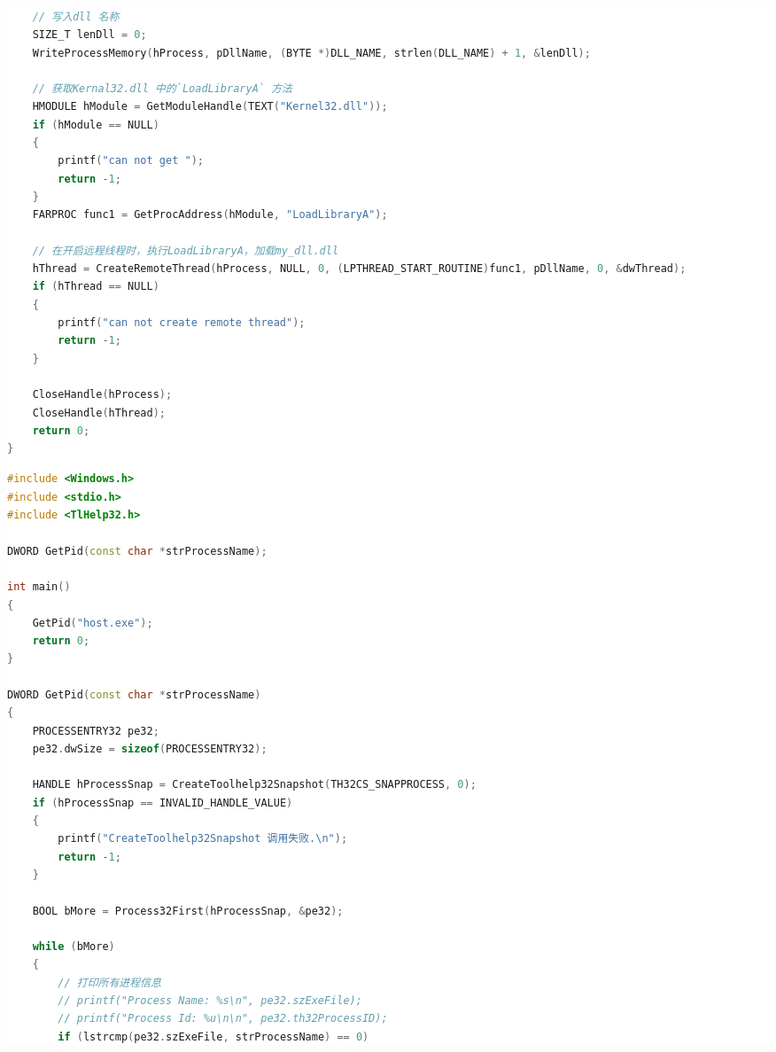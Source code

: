 ```c++
    // 写入dll 名称
    SIZE_T lenDll = 0;
    WriteProcessMemory(hProcess, pDllName, (BYTE *)DLL_NAME, strlen(DLL_NAME) + 1, &lenDll);
    
    // 获取Kernal32.dll 中的`LoadLibraryA` 方法
    HMODULE hModule = GetModuleHandle(TEXT("Kernel32.dll"));
    if (hModule == NULL)
    {
        printf("can not get ");
        return -1;
    }
    FARPROC func1 = GetProcAddress(hModule, "LoadLibraryA");
    
    // 在开启远程线程时，执行LoadLibraryA，加载my_dll.dll
    hThread = CreateRemoteThread(hProcess, NULL, 0, (LPTHREAD_START_ROUTINE)func1, pDllName, 0, &dwThread);
    if (hThread == NULL)
    {
        printf("can not create remote thread");
        return -1;
    }

    CloseHandle(hProcess);
    CloseHandle(hThread);
    return 0;
}
```

</CodeGroupItem>
<CodeGroupItem title="根据进程名获取PID">

```c++
#include <Windows.h>
#include <stdio.h>
#include <TlHelp32.h>

DWORD GetPid(const char *strProcessName);

int main()
{
    GetPid("host.exe");
    return 0;
}

DWORD GetPid(const char *strProcessName)
{
    PROCESSENTRY32 pe32;
    pe32.dwSize = sizeof(PROCESSENTRY32);

    HANDLE hProcessSnap = CreateToolhelp32Snapshot(TH32CS_SNAPPROCESS, 0);
    if (hProcessSnap == INVALID_HANDLE_VALUE)
    {
        printf("CreateToolhelp32Snapshot 调用失败.\n");
        return -1;
    }

    BOOL bMore = Process32First(hProcessSnap, &pe32);

    while (bMore)
    {
        // 打印所有进程信息
        // printf("Process Name: %s\n", pe32.szExeFile); 
        // printf("Process Id: %u\n\n", pe32.th32ProcessID);
        if (lstrcmp(pe32.szExeFile, strProcessName) == 0)
```